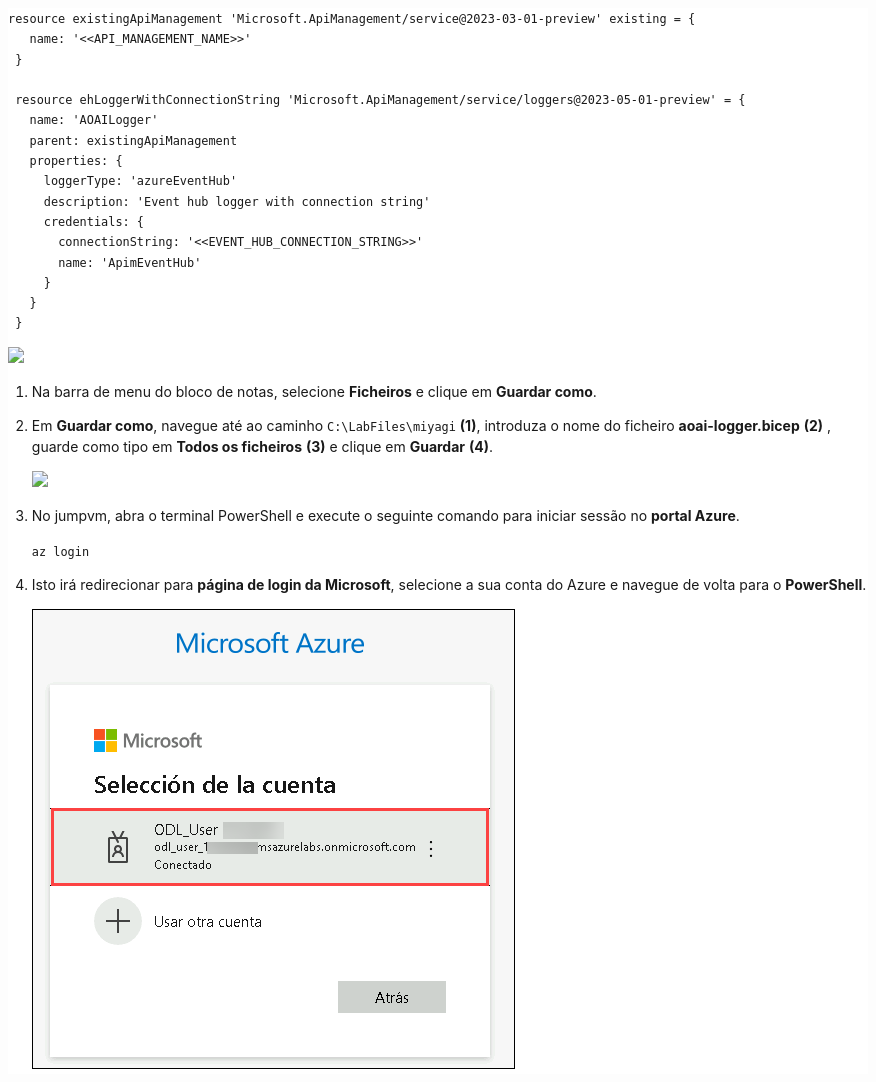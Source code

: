    ```
   resource existingApiManagement 'Microsoft.ApiManagement/service@2023-03-01-preview' existing = {
      name: '<<API_MANAGEMENT_NAME>>'
    }
    
    resource ehLoggerWithConnectionString 'Microsoft.ApiManagement/service/loggers@2023-05-01-preview' = {
      name: 'AOAILogger'
      parent: existingApiManagement
      properties: {
        loggerType: 'azureEventHub'
        description: 'Event hub logger with connection string'
        credentials: {
          connectionString: '<<EVENT_HUB_CONNECTION_STRING>>'
          name: 'ApimEventHub'
        }
      }
    }
   ```

   ![](../Media/miyagi-image121.png)

1. Na barra de menu do bloco de notas, selecione **Ficheiros** e clique em **Guardar como**.

1. Em **Guardar como**, navegue até ao caminho `C:\LabFiles\miyagi` **(1)**, introduza o nome do ficheiro **aoai-logger.bicep** **(2)** , guarde como tipo em **Todos os ficheiros** **(3)** e clique em **Guardar** **(4)**.

   ![](../Media/bicepfile2.png)

1. No jumpvm, abra o terminal PowerShell e execute o seguinte comando para iniciar sessão no **portal Azure**.

    ```
    az login
    ```

1. Isto irá redirecionar para **página de login da Microsoft**, selecione a sua conta do Azure **<inject key="AzureAdUserEmail"></inject>** e navegue de volta para o **PowerShell**.

   ![](../Media/azure-account-select.png)
